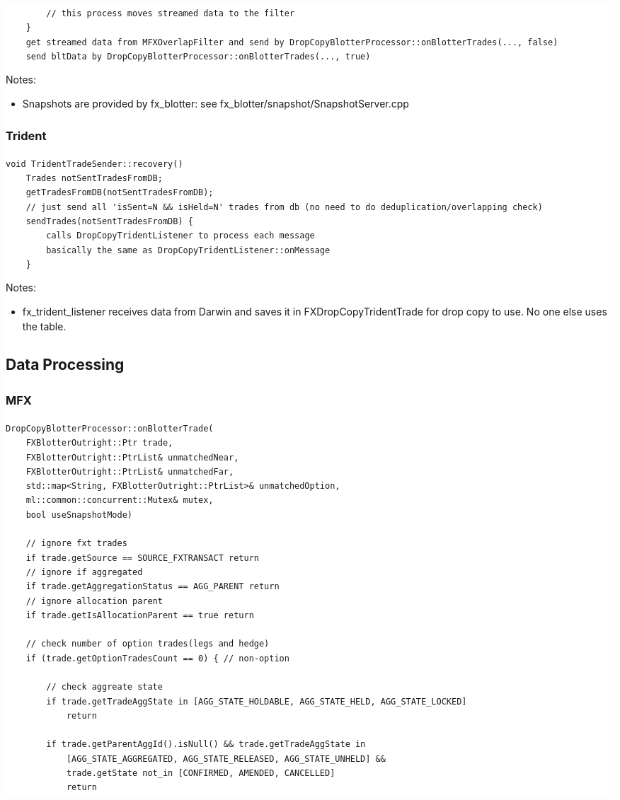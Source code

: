 			// this process moves streamed data to the filter
		}
		get streamed data from MFXOverlapFilter and send by DropCopyBlotterProcessor::onBlotterTrades(..., false)
		send bltData by DropCopyBlotterProcessor::onBlotterTrades(..., true)

Notes:

- Snapshots are provided by fx_blotter: see fx_blotter/snapshot/SnapshotServer.cpp

### Trident
	
	void TridentTradeSender::recovery()
		Trades notSentTradesFromDB;
		getTradesFromDB(notSentTradesFromDB);
		// just send all 'isSent=N && isHeld=N' trades from db (no need to do deduplication/overlapping check)
		sendTrades(notSentTradesFromDB) {
			calls DropCopyTridentListener to process each message
			basically the same as DropCopyTridentListener::onMessage
		}

Notes:

- fx_trident_listener receives data from Darwin and saves it in FXDropCopyTridentTrade for
  drop copy to use. No one else uses the table.

## Data Processing

### MFX

	DropCopyBlotterProcessor::onBlotterTrade(
		FXBlotterOutright::Ptr trade,
		FXBlotterOutright::PtrList& unmatchedNear,
		FXBlotterOutright::PtrList& unmatchedFar,
		std::map<String, FXBlotterOutright::PtrList>& unmatchedOption,
		ml::common::concurrent::Mutex& mutex,
		bool useSnapshotMode)

		// ignore fxt trades
		if trade.getSource == SOURCE_FXTRANSACT return
		// ignore if aggregated
		if trade.getAggregationStatus == AGG_PARENT return
		// ignore allocation parent
		if trade.getIsAllocationParent == true return

		// check number of option trades(legs and hedge)
		if (trade.getOptionTradesCount == 0) { // non-option

			// check aggreate state
			if trade.getTradeAggState in [AGG_STATE_HOLDABLE, AGG_STATE_HELD, AGG_STATE_LOCKED]
				return
			
			if trade.getParentAggId().isNull() && trade.getTradeAggState in 
				[AGG_STATE_AGGREGATED, AGG_STATE_RELEASED, AGG_STATE_UNHELD] &&
				trade.getState not_in [CONFIRMED, AMENDED, CANCELLED]
				return
